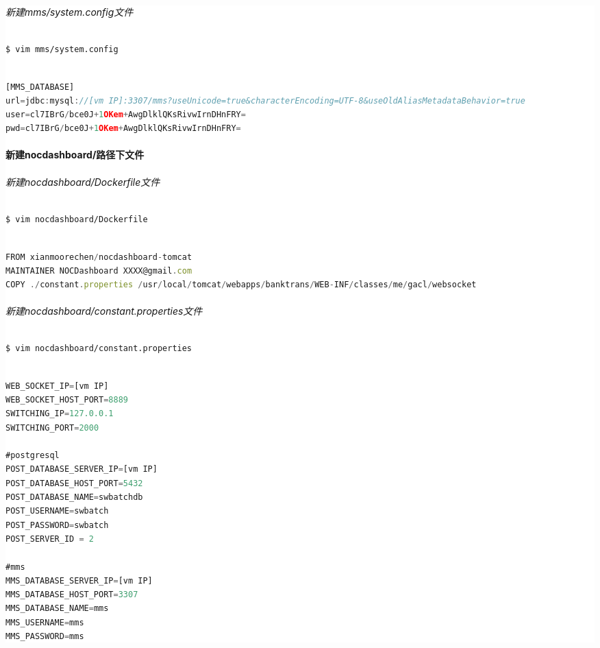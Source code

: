 ###### 新建mms/system.config文件

```
$ vim mms/system.config
```

```javascript

[MMS_DATABASE]
url=jdbc:mysql://[vm IP]:3307/mms?useUnicode=true&characterEncoding=UTF-8&useOldAliasMetadataBehavior=true
user=cl7IBrG/bce0J+1OKem+AwgDlklQKsRivwIrnDHnFRY=
pwd=cl7IBrG/bce0J+1OKem+AwgDlklQKsRivwIrnDHnFRY=
```

#### 新建nocdashboard/路径下文件

###### 新建nocdashboard/Dockerfile文件

```
$ vim nocdashboard/Dockerfile
```

```javascript

FROM xianmoorechen/nocdashboard-tomcat
MAINTAINER NOCDashboard XXXX@gmail.com
COPY ./constant.properties /usr/local/tomcat/webapps/banktrans/WEB-INF/classes/me/gacl/websocket
```

###### 新建nocdashboard/constant.properties文件

```
$ vim nocdashboard/constant.properties
```

```javascript

WEB_SOCKET_IP=[vm IP]
WEB_SOCKET_HOST_PORT=8889
SWITCHING_IP=127.0.0.1
SWITCHING_PORT=2000

#postgresql
POST_DATABASE_SERVER_IP=[vm IP]
POST_DATABASE_HOST_PORT=5432
POST_DATABASE_NAME=swbatchdb
POST_USERNAME=swbatch
POST_PASSWORD=swbatch
POST_SERVER_ID = 2

#mms
MMS_DATABASE_SERVER_IP=[vm IP]
MMS_DATABASE_HOST_PORT=3307
MMS_DATABASE_NAME=mms
MMS_USERNAME=mms
MMS_PASSWORD=mms
```
